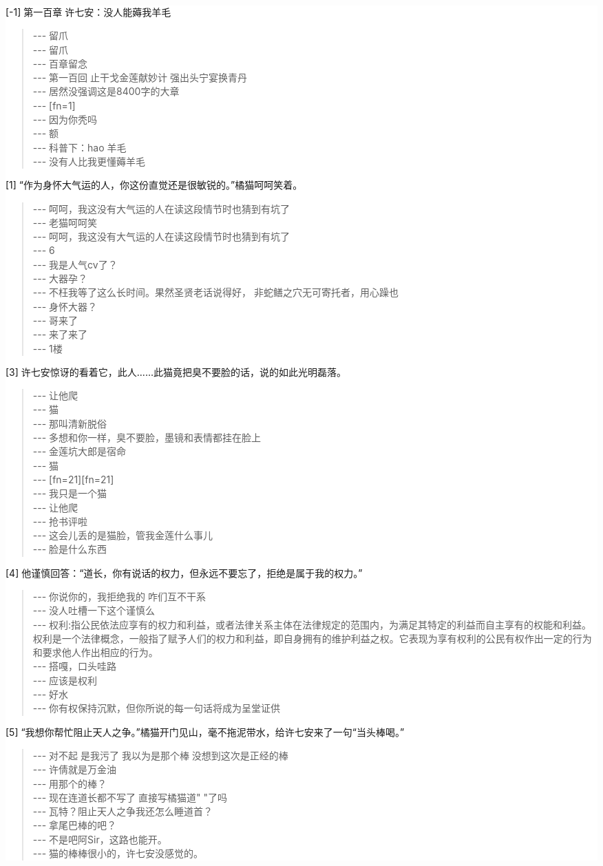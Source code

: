 
[-1] 第一百章 许七安：没人能薅我羊毛
>--- 留爪<br>
>--- 留爪<br>
>--- 百章留念<br>
>--- 第一百回 止干戈金莲献妙计 强出头宁宴换青丹<br>
>--- 居然没强调这是8400字的大章<br>
>--- [fn=1]<br>
>--- 因为你秃吗<br>
>--- 额<br>
>--- 科普下：hao 羊毛<br>
>--- 没有人比我更懂薅羊毛<br>

[1] “作为身怀大气运的人，你这份直觉还是很敏锐的。”橘猫呵呵笑着。
>--- 呵呵，我这没有大气运的人在读这段情节时也猜到有坑了<br>
>--- 老猫呵呵笑<br>
>--- 呵呵，我这没有大气运的人在读这段情节时也猜到有坑了<br>
>--- 6<br>
>--- 我是人气cv了？<br>
>--- 大器孕？<br>
>--- 不枉我等了这么长时间。果然圣贤老话说得好， 非蛇鳝之穴无可寄托者，用心躁也<br>
>--- 身怀大器？<br>
>--- 哥来了<br>
>--- 来了来了<br>
>--- 1楼<br>

[3] 许七安惊讶的看着它，此人......此猫竟把臭不要脸的话，说的如此光明磊落。
>--- 让他爬<br>
>--- 猫<br>
>--- 那叫清新脱俗<br>
>--- 多想和你一样，臭不要脸，墨镜和表情都挂在脸上<br>
>--- 金莲坑大郎是宿命<br>
>--- 猫<br>
>--- [fn=21][fn=21]<br>
>--- 我只是一个猫<br>
>--- 让他爬<br>
>--- 抢书评啦<br>
>--- 这会儿丢的是猫脸，管我金莲什么事儿<br>
>--- 脸是什么东西<br>

[4] 他谨慎回答：“道长，你有说话的权力，但永远不要忘了，拒绝是属于我的权力。”
>--- 你说你的，我拒绝我的 咋们互不干系<br>
>--- 没人吐槽一下这个谨慎么<br>
>--- 权利:指公民依法应享有的权力和利益，或者法律关系主体在法律规定的范围内，为满足其特定的利益而自主享有的权能和利益。
权利是一个法律概念，一般指了赋予人们的权力和利益，即自身拥有的维护利益之权。它表现为享有权利的公民有权作出一定的行为和要求他人作出相应的行为。<br>
>--- 搭嘎，口头哇路<br>
>--- 应该是权利<br>
>--- 好水<br>
>--- 你有权保持沉默，但你所说的每一句话将成为呈堂证供<br>

[5] “我想你帮忙阻止天人之争。”橘猫开门见山，毫不拖泥带水，给许七安来了一句“当头棒喝。”
>--- 对不起 是我污了 我以为是那个棒 没想到这次是正经的棒<br>
>--- 许倩就是万金油<br>
>--- 用那个的棒？<br>
>--- 现在连道长都不写了 直接写橘猫道"  "了吗<br>
>--- 瓦特？阻止天人之争我还怎么睡道首？<br>
>--- 拿尾巴棒的吧？<br>
>--- 不是吧阿Sir，这路也能开。<br>
>--- 猫的棒棒很小的，许七安没感觉的。<br>
